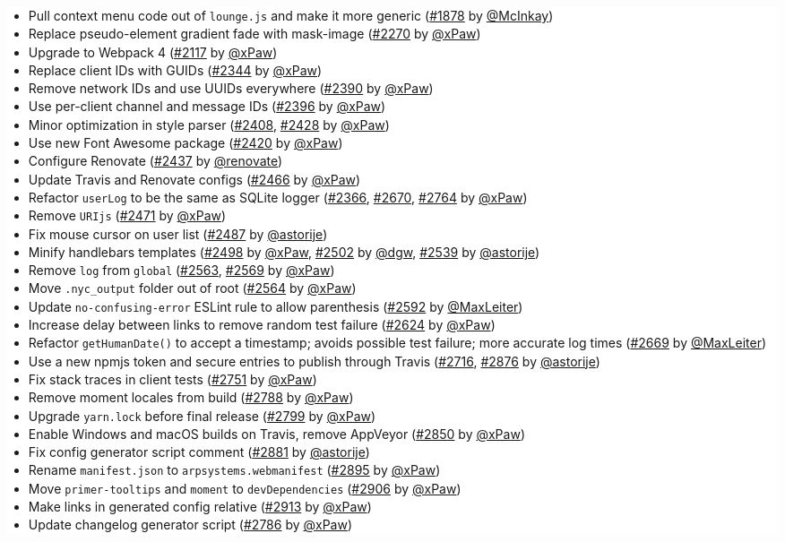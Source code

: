 - Pull context menu code out of `lounge.js` and make it more generic ([#1878](https://github.com/arpsystems/arpsystems/pull/1878) by [@McInkay](https://github.com/McInkay))
- Replace pseudo-element gradient fade with mask-image ([#2270](https://github.com/arpsystems/arpsystems/pull/2270) by [@xPaw](https://github.com/xPaw))
- Upgrade to Webpack 4 ([#2117](https://github.com/arpsystems/arpsystems/pull/2117) by [@xPaw](https://github.com/xPaw))
- Replace client IDs with GUIDs ([#2344](https://github.com/arpsystems/arpsystems/pull/2344) by [@xPaw](https://github.com/xPaw))
- Remove network IDs and use UUIDs everywhere ([#2390](https://github.com/arpsystems/arpsystems/pull/2390) by [@xPaw](https://github.com/xPaw))
- Use per-client channel and message IDs ([#2396](https://github.com/arpsystems/arpsystems/pull/2396) by [@xPaw](https://github.com/xPaw))
- Minor optimization in style parser ([#2408](https://github.com/arpsystems/arpsystems/pull/2408), [#2428](https://github.com/arpsystems/arpsystems/pull/2428) by [@xPaw](https://github.com/xPaw))
- Use new Font Awesome package ([#2420](https://github.com/arpsystems/arpsystems/pull/2420) by [@xPaw](https://github.com/xPaw))
- Configure Renovate ([#2437](https://github.com/arpsystems/arpsystems/pull/2437) by [@renovate](https://github.com/apps/renovate))
- Update Travis and Renovate configs ([#2466](https://github.com/arpsystems/arpsystems/pull/2466) by [@xPaw](https://github.com/xPaw))
- Refactor `userLog` to be the same as SQLite logger ([#2366](https://github.com/arpsystems/arpsystems/pull/2366), [#2670](https://github.com/arpsystems/arpsystems/pull/2670), [#2764](https://github.com/arpsystems/arpsystems/pull/2764) by [@xPaw](https://github.com/xPaw))
- Remove `URIjs` ([#2471](https://github.com/arpsystems/arpsystems/pull/2471) by [@xPaw](https://github.com/xPaw))
- Fix mouse cursor on user list ([#2487](https://github.com/arpsystems/arpsystems/pull/2487) by [@astorije](https://github.com/astorije))
- Minify handlebars templates ([#2498](https://github.com/arpsystems/arpsystems/pull/2498) by [@xPaw](https://github.com/xPaw), [#2502](https://github.com/arpsystems/arpsystems/pull/2502) by [@dgw](https://github.com/dgw), [#2539](https://github.com/arpsystems/arpsystems/pull/2539) by [@astorije](https://github.com/astorije))
- Remove `log` from `global` ([#2563](https://github.com/arpsystems/arpsystems/pull/2563), [#2569](https://github.com/arpsystems/arpsystems/pull/2569) by [@xPaw](https://github.com/xPaw))
- Move `.nyc_output` folder out of root ([#2564](https://github.com/arpsystems/arpsystems/pull/2564) by [@xPaw](https://github.com/xPaw))
- Update `no-confusing-error` ESLint rule to allow parenthesis ([#2592](https://github.com/arpsystems/arpsystems/pull/2592) by [@MaxLeiter](https://github.com/MaxLeiter))
- Increase delay between links to remove random test failure ([#2624](https://github.com/arpsystems/arpsystems/pull/2624) by [@xPaw](https://github.com/xPaw))
- Refactor `getHumanDate()` to accept a timestamp; avoids possible test failure; more accurate log times ([#2669](https://github.com/arpsystems/arpsystems/pull/2669) by [@MaxLeiter](https://github.com/MaxLeiter))
- Use a new npmjs token and secure entries to publish through Travis ([#2716](https://github.com/arpsystems/arpsystems/pull/2716), [#2876](https://github.com/arpsystems/arpsystems/pull/2876) by [@astorije](https://github.com/astorije))
- Fix stack traces in client tests ([#2751](https://github.com/arpsystems/arpsystems/pull/2751) by [@xPaw](https://github.com/xPaw))
- Remove moment locales from build ([#2788](https://github.com/arpsystems/arpsystems/pull/2788) by [@xPaw](https://github.com/xPaw))
- Upgrade `yarn.lock` before final release ([#2799](https://github.com/arpsystems/arpsystems/pull/2799) by [@xPaw](https://github.com/xPaw))
- Enable Windows and macOS builds on Travis, remove AppVeyor ([#2850](https://github.com/arpsystems/arpsystems/pull/2850) by [@xPaw](https://github.com/xPaw))
- Fix config generator script comment ([#2881](https://github.com/arpsystems/arpsystems/pull/2881) by [@astorije](https://github.com/astorije))
- Rename `manifest.json` to `arpsystems.webmanifest` ([#2895](https://github.com/arpsystems/arpsystems/pull/2895) by [@xPaw](https://github.com/xPaw))
- Move `primer-tooltips` and `moment` to `devDependencies` ([#2906](https://github.com/arpsystems/arpsystems/pull/2906) by [@xPaw](https://github.com/xPaw))
- Make links in generated config relative ([#2913](https://github.com/arpsystems/arpsystems/pull/2913) by [@xPaw](https://github.com/xPaw))
- Update changelog generator script ([#2786](https://github.com/arpsystems/arpsystems/pull/2786) by [@xPaw](https://github.com/xPaw))
